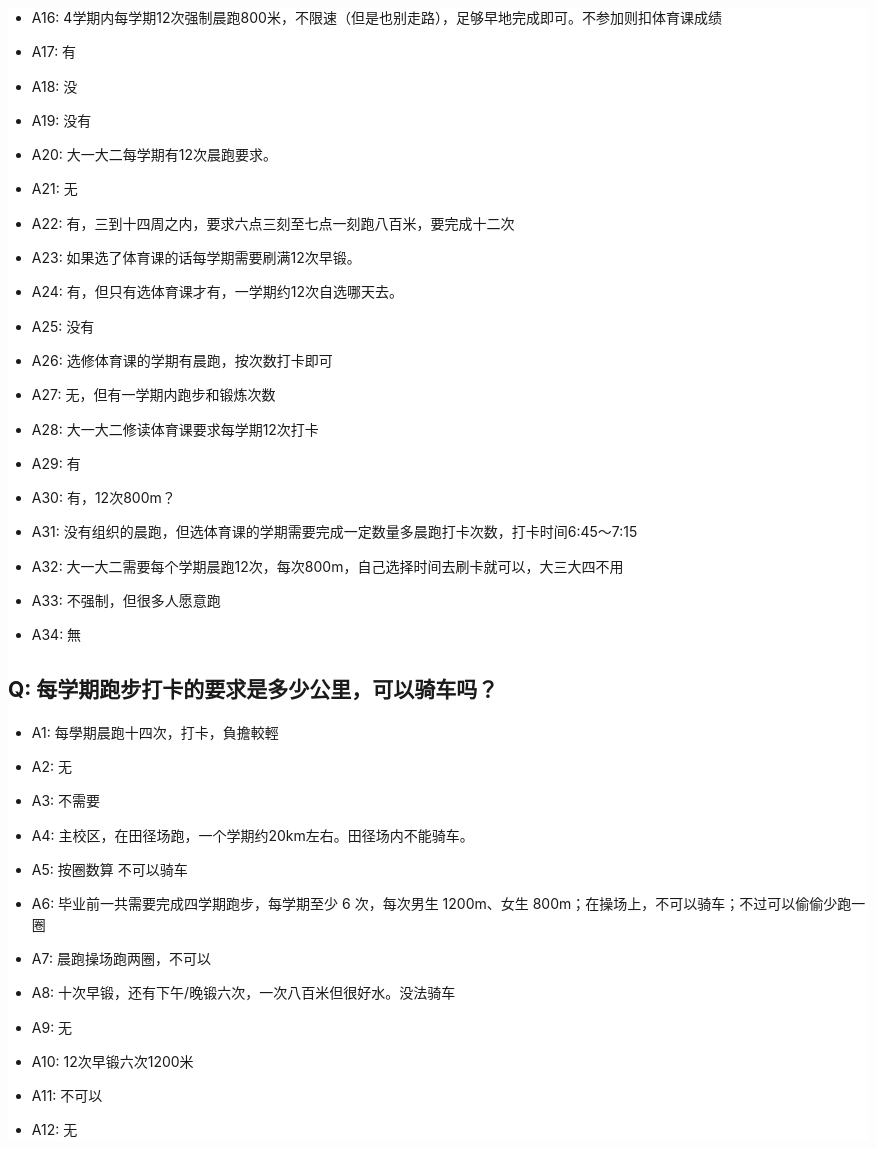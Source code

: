 - A16: 4学期内每学期12次强制晨跑800米，不限速（但是也别走路），足够早地完成即可。不参加则扣体育课成绩

- A17: 有

- A18: 没

- A19: 没有

- A20: 大一大二每学期有12次晨跑要求。

- A21: 无

- A22: 有，三到十四周之内，要求六点三刻至七点一刻跑八百米，要完成十二次

- A23: 如果选了体育课的话每学期需要刷满12次早锻。

- A24: 有，但只有选体育课才有，一学期约12次自选哪天去。

- A25: 没有

- A26: 选修体育课的学期有晨跑，按次数打卡即可

- A27: 无，但有一学期内跑步和锻炼次数

- A28: 大一大二修读体育课要求每学期12次打卡

- A29: 有

- A30: 有，12次800m？

- A31: 没有组织的晨跑，但选体育课的学期需要完成一定数量多晨跑打卡次数，打卡时间6:45～7:15

- A32: 大一大二需要每个学期晨跑12次，每次800m，自己选择时间去刷卡就可以，大三大四不用

- A33: 不强制，但很多人愿意跑

- A34: 無

## Q: 每学期跑步打卡的要求是多少公里，可以骑车吗？

- A1: 每學期晨跑十四次，打卡，負擔較輕

- A2: 无

- A3: 不需要

- A4: 主校区，在田径场跑，一个学期约20km左右。田径场内不能骑车。

- A5: 按圈数算 不可以骑车

- A6: 毕业前一共需要完成四学期跑步，每学期至少 6 次，每次男生 1200m、女生 800m；在操场上，不可以骑车；不过可以偷偷少跑一圈

- A7: 晨跑操场跑两圈，不可以

- A8: 十次早锻，还有下午/晚锻六次，一次八百米但很好水。没法骑车

- A9: 无

- A10: 12次早锻六次1200米

- A11: 不可以

- A12: 无
